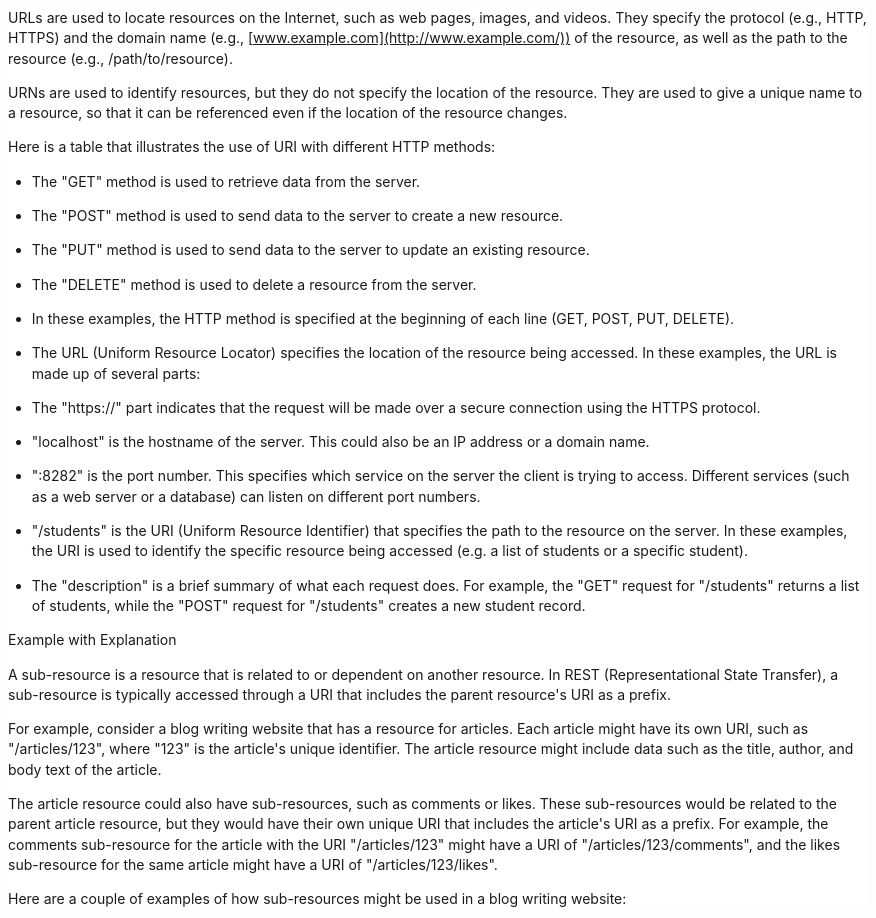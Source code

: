 URLs are used to locate resources on the Internet, such as web pages, images, and videos. They specify the protocol (e.g., HTTP, HTTPS) and the domain name (e.g., [www.example.com](http://www.example.com/)) of the resource, as well as the path to the resource (e.g., /path/to/resource).

URNs are used to identify resources, but they do not specify the location of the resource. They are used to give a unique name to a resource, so that it can be referenced even if the location of the resource changes.

Here is a table that illustrates the use of URI with different HTTP methods:

*   The "GET" method is used to retrieve data from the server.
    
*   The "POST" method is used to send data to the server to create a new resource.
    
*   The "PUT" method is used to send data to the server to update an existing resource.
    
*   The "DELETE" method is used to delete a resource from the server.
    
*   In these examples, the HTTP method is specified at the beginning of each line (GET, POST, PUT, DELETE).
    
*   The URL (Uniform Resource Locator) specifies the location of the resource being accessed. In these examples, the URL is made up of several parts:
    
*   The "https://" part indicates that the request will be made over a secure connection using the HTTPS protocol.
    
*   "localhost" is the hostname of the server. This could also be an IP address or a domain name.
    
*   ":8282" is the port number. This specifies which service on the server the client is trying to access. Different services (such as a web server or a database) can listen on different port numbers.
    
*   "/students" is the URI (Uniform Resource Identifier) that specifies the path to the resource on the server. In these examples, the URI is used to identify the specific resource being accessed (e.g. a list of students or a specific student).
    
*   The "description" is a brief summary of what each request does. For example, the "GET" request for "/students" returns a list of students, while the "POST" request for "/students" creates a new student record.
    

Example with Explanation

A sub-resource is a resource that is related to or dependent on another resource. In REST (Representational State Transfer), a sub-resource is typically accessed through a URI that includes the parent resource's URI as a prefix.

For example, consider a blog writing website that has a resource for articles. Each article might have its own URI, such as "/articles/123", where "123" is the article's unique identifier. The article resource might include data such as the title, author, and body text of the article.

The article resource could also have sub-resources, such as comments or likes. These sub-resources would be related to the parent article resource, but they would have their own unique URI that includes the article's URI as a prefix. For example, the comments sub-resource for the article with the URI "/articles/123" might have a URI of "/articles/123/comments", and the likes sub-resource for the same article might have a URI of "/articles/123/likes".

Here are a couple of examples of how sub-resources might be used in a blog writing website:
